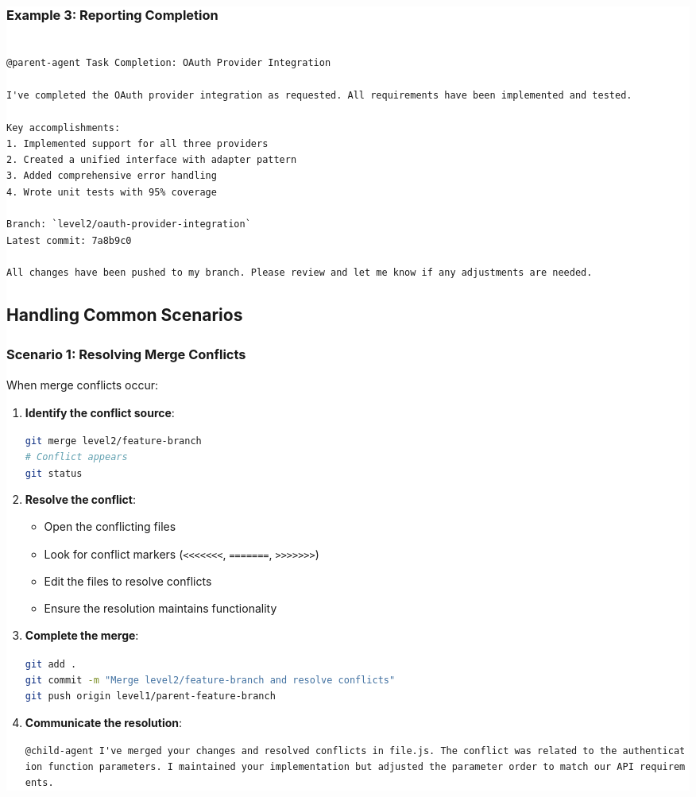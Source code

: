 ### Example 3: Reporting Completion


```

@parent-agent Task Completion: OAuth Provider Integration

I've completed the OAuth provider integration as requested. All requirements have been implemented and tested.

Key accomplishments:
1. Implemented support for all three providers
2. Created a unified interface with adapter pattern
3. Added comprehensive error handling
4. Wrote unit tests with 95% coverage

Branch: `level2/oauth-provider-integration`
Latest commit: 7a8b9c0

All changes have been pushed to my branch. Please review and let me know if any adjustments are needed.

```

## Handling Common Scenarios

### Scenario 1: Resolving Merge Conflicts

When merge conflicts occur:

1. **Identify the conflict source**:
   ```bash
   git merge level2/feature-branch
   # Conflict appears
   git status
   ```

2. **Resolve the conflict**:

   - Open the conflicting files

   - Look for conflict markers (`<<<<<<<`, `=======`, `>>>>>>>`)

   - Edit the files to resolve conflicts

   - Ensure the resolution maintains functionality

3. **Complete the merge**:
   ```bash
   git add .
   git commit -m "Merge level2/feature-branch and resolve conflicts"
   git push origin level1/parent-feature-branch
   ```

4. **Communicate the resolution**:
   ```
   @child-agent I've merged your changes and resolved conflicts in file.js. The conflict was related to the authentication function parameters. I maintained your implementation but adjusted the parameter order to match our API requirements.
   ```
